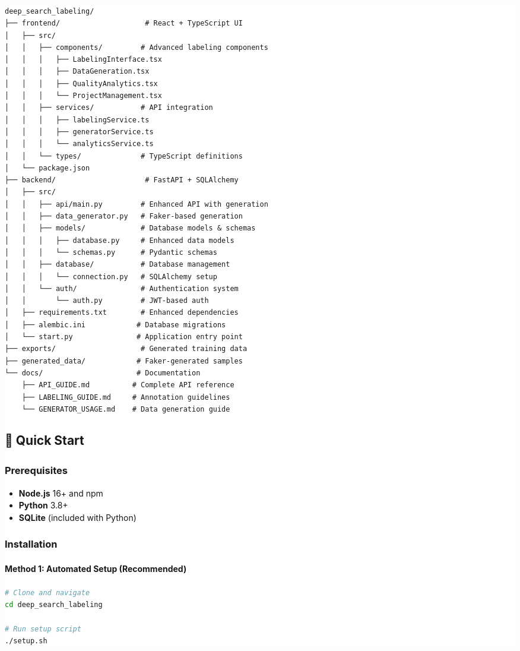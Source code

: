 ```
deep_search_labeling/
├── frontend/                    # React + TypeScript UI
│   ├── src/
│   │   ├── components/         # Advanced labeling components
│   │   │   ├── LabelingInterface.tsx
│   │   │   ├── DataGeneration.tsx
│   │   │   ├── QualityAnalytics.tsx
│   │   │   └── ProjectManagement.tsx
│   │   ├── services/           # API integration
│   │   │   ├── labelingService.ts
│   │   │   ├── generatorService.ts
│   │   │   └── analyticsService.ts
│   │   └── types/              # TypeScript definitions
│   └── package.json
├── backend/                     # FastAPI + SQLAlchemy
│   ├── src/
│   │   ├── api/main.py         # Enhanced API with generation
│   │   ├── data_generator.py   # Faker-based generation
│   │   ├── models/             # Database models & schemas
│   │   │   ├── database.py     # Enhanced data models
│   │   │   └── schemas.py      # Pydantic schemas
│   │   ├── database/           # Database management
│   │   │   └── connection.py   # SQLAlchemy setup
│   │   └── auth/               # Authentication system
│   │       └── auth.py         # JWT-based auth
│   ├── requirements.txt        # Enhanced dependencies
│   ├── alembic.ini            # Database migrations
│   └── start.py               # Application entry point
├── exports/                    # Generated training data
├── generated_data/            # Faker-generated samples
└── docs/                      # Documentation
    ├── API_GUIDE.md          # Complete API reference
    ├── LABELING_GUIDE.md     # Annotation guidelines
    └── GENERATOR_USAGE.md    # Data generation guide
```

## 🚀 Quick Start

### Prerequisites
- **Node.js** 16+ and npm
- **Python** 3.8+
- **SQLite** (included with Python)

### Installation

#### Method 1: Automated Setup (Recommended)
```bash
# Clone and navigate
cd deep_search_labeling

# Run setup script
./setup.sh
```
